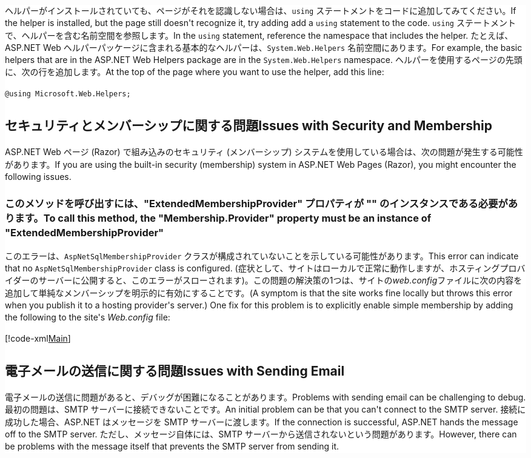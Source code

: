 <span data-ttu-id="a327c-158">ヘルパーがインストールされていても、ページがそれを認識しない場合は、`using` ステートメントをコードに追加してみてください。</span><span class="sxs-lookup"><span data-stu-id="a327c-158">If the helper is installed, but the page still doesn't recognize it, try adding add a `using` statement to the code.</span></span> <span data-ttu-id="a327c-159">`using` ステートメントで、ヘルパーを含む名前空間を参照します。</span><span class="sxs-lookup"><span data-stu-id="a327c-159">In the `using` statement, reference the namespace that includes the helper.</span></span> <span data-ttu-id="a327c-160">たとえば、ASP.NET Web ヘルパーパッケージに含まれる基本的なヘルパーは、`System.Web.Helpers` 名前空間にあります。</span><span class="sxs-lookup"><span data-stu-id="a327c-160">For example, the basic helpers that are in the ASP.NET Web Helpers package are in the `System.Web.Helpers` namespace.</span></span> <span data-ttu-id="a327c-161">ヘルパーを使用するページの先頭に、次の行を追加します。</span><span class="sxs-lookup"><span data-stu-id="a327c-161">At the top of the page where you want to use the helper, add this line:</span></span>

`@using Microsoft.Web.Helpers;`

<a id="membership"></a>
## <a name="issues-with-security-and-membership"></a><span data-ttu-id="a327c-162">セキュリティとメンバーシップに関する問題</span><span class="sxs-lookup"><span data-stu-id="a327c-162">Issues with Security and Membership</span></span>

<span data-ttu-id="a327c-163">ASP.NET Web ページ (Razor) で組み込みのセキュリティ (メンバーシップ) システムを使用している場合は、次の問題が発生する可能性があります。</span><span class="sxs-lookup"><span data-stu-id="a327c-163">If you are using the built-in security (membership) system in ASP.NET Web Pages (Razor), you might encounter the following issues.</span></span>

### <a name="to-call-this-method-the-membershipprovider-property-must-be-an-instance-of-extendedmembershipprovider"></a><span data-ttu-id="a327c-164">このメソッドを呼び出すには、"ExtendedMembershipProvider" プロパティが "" のインスタンスである必要があります。</span><span class="sxs-lookup"><span data-stu-id="a327c-164">To call this method, the "Membership.Provider" property must be an instance of "ExtendedMembershipProvider"</span></span>

<span data-ttu-id="a327c-165">このエラーは、`AspNetSqlMembershipProvider` クラスが構成されていないことを示している可能性があります。</span><span class="sxs-lookup"><span data-stu-id="a327c-165">This error can indicate that no `AspNetSqlMembershipProvider` class is configured.</span></span> <span data-ttu-id="a327c-166">(症状として、サイトはローカルで正常に動作しますが、ホスティングプロバイダーのサーバーに公開すると、このエラーがスローされます)。この問題の解決策の1つは、サイトの*web.config*ファイルに次の内容を追加して単純なメンバーシップを明示的に有効にすることです。</span><span class="sxs-lookup"><span data-stu-id="a327c-166">(A symptom is that the site works fine locally but throws this error when you publish it to a hosting provider's server.) One fix for this problem is to explicitly enable simple membership by adding the following to the site's *Web.config* file:</span></span>

[!code-xml[Main](aspnet-web-pages-razor-troubleshooting-guide/samples/sample2.xml?highlight=6)]

<a id="email"></a>
## <a name="issues-with-sending-email"></a><span data-ttu-id="a327c-167">電子メールの送信に関する問題</span><span class="sxs-lookup"><span data-stu-id="a327c-167">Issues with Sending Email</span></span>

<span data-ttu-id="a327c-168">電子メールの送信に問題があると、デバッグが困難になることがあります。</span><span class="sxs-lookup"><span data-stu-id="a327c-168">Problems with sending email can be challenging to debug.</span></span> <span data-ttu-id="a327c-169">最初の問題は、SMTP サーバーに接続できないことです。</span><span class="sxs-lookup"><span data-stu-id="a327c-169">An initial problem can be that you can't connect to the SMTP server.</span></span> <span data-ttu-id="a327c-170">接続に成功した場合、ASP.NET はメッセージを SMTP サーバーに渡します。</span><span class="sxs-lookup"><span data-stu-id="a327c-170">If the connection is successful, ASP.NET hands the message off to the SMTP server.</span></span> <span data-ttu-id="a327c-171">ただし、メッセージ自体には、SMTP サーバーから送信されないという問題があります。</span><span class="sxs-lookup"><span data-stu-id="a327c-171">However, there can be problems with the message itself that prevents the SMTP server from sending it.</span></span>
